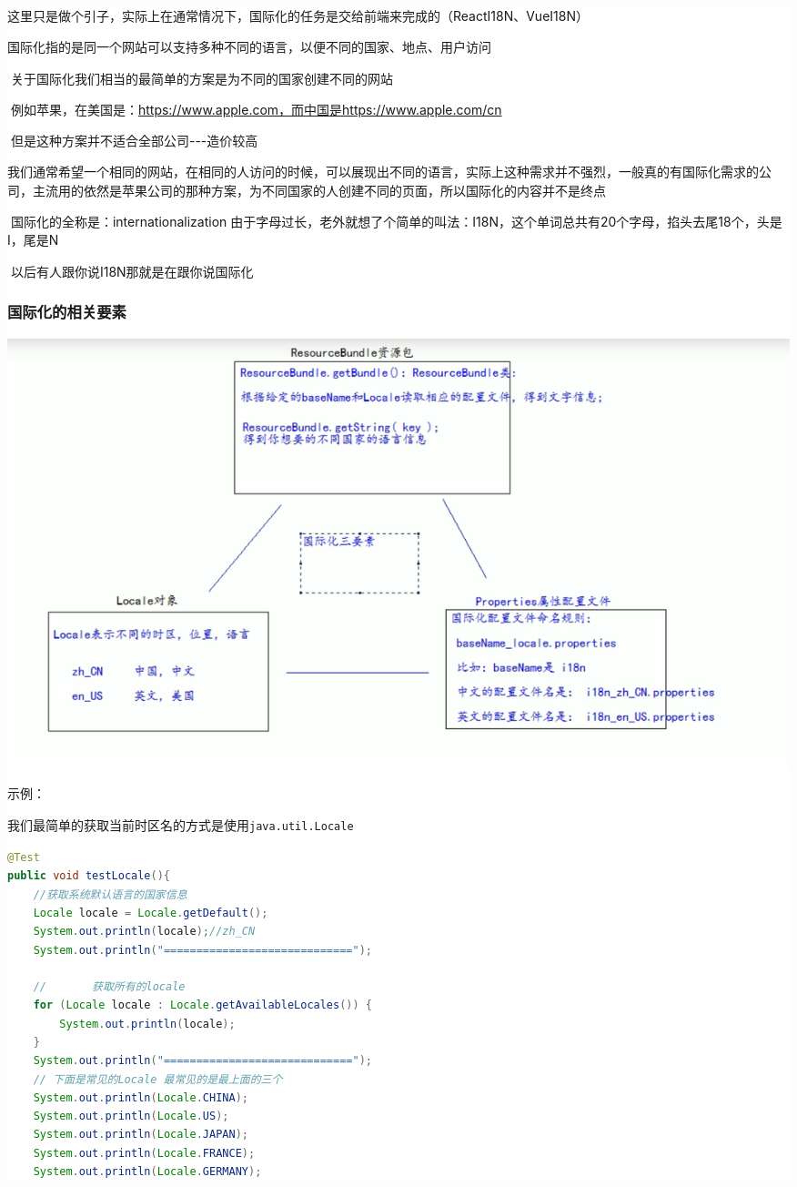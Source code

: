 ​  这里只是做个引子，实际上在通常情况下，国际化的任务是交给前端来完成的（ReactI18N、VueI18N）

​  国际化指的是同一个网站可以支持多种不同的语言，以便不同的国家、地点、用户访问

​  关于国际化我们相当的最简单的方案是为不同的国家创建不同的网站

​  例如苹果，在美国是：<https://www.apple.com，而中国是https://www.apple.com/cn>

​  但是这种方案并不适合全部公司---造价较高

​  我们通常希望一个相同的网站，在相同的人访问的时候，可以展现出不同的语言，实际上这种需求并不强烈，一般真的有国际化需求的公司，主流用的依然是苹果公司的那种方案，为不同国家的人创建不同的页面，所以国际化的内容并不是终点

​  国际化的全称是：internationalization 由于字母过长，老外就想了个简单的叫法：I18N，这个单词总共有20个字母，掐头去尾18个，头是I，尾是N

​  以后有人跟你说I18N那就是在跟你说国际化

### 国际化的相关要素

![image-20211207221430453](/images/Java/JavaEE/05-JSP/image-20211207221430453.png)

示例：

我们最简单的获取当前时区名的方式是使用`java.util.Locale`

```java
@Test
public void testLocale(){
    //获取系统默认语言的国家信息
    Locale locale = Locale.getDefault();
    System.out.println(locale);//zh_CN
    System.out.println("=============================");

    //       获取所有的locale
    for (Locale locale : Locale.getAvailableLocales()) {
        System.out.println(locale);
    }
    System.out.println("=============================");
    // 下面是常见的Locale 最常见的是最上面的三个
    System.out.println(Locale.CHINA);
    System.out.println(Locale.US);
    System.out.println(Locale.JAPAN);
    System.out.println(Locale.FRANCE);
    System.out.println(Locale.GERMANY);
```